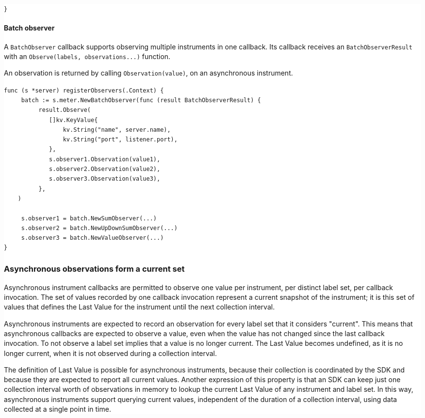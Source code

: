 ```golang
}

```

#### Batch observer

A `BatchObserver` callback supports observing multiple instruments in
one callback.  Its callback receives an `BatchObserverResult` with an
`Observe(labels, observations...)` function.

An observation is returned by calling `Observation(value)`, on an
asynchronous instrument.

```golang
func (s *server) registerObservers(.Context) {
     batch := s.meter.NewBatchObserver(func (result BatchObserverResult) {
          result.Observe(
             []kv.KeyValue{
                 kv.String("name", server.name),
                 kv.String("port", listener.port),
             },
             s.observer1.Observation(value1),
             s.observer2.Observation(value2),
             s.observer3.Observation(value3),
          },
    )

     s.observer1 = batch.NewSumObserver(...)
     s.observer2 = batch.NewUpDownSumObserver(...)
     s.observer3 = batch.NewValueObserver(...)
}
```

### Asynchronous observations form a current set

Asynchronous instrument callbacks are permitted to observe one value
per instrument, per distinct label set, per callback invocation.  The
set of values recorded by one callback invocation represent a current
snapshot of the instrument; it is this set of values that defines the
Last Value for the instrument until the next collection interval.

Asynchronous instruments are expected to record an observation for
every label set that it considers "current".  This means that
asynchronous callbacks are expected to observe a value, even when the
value has not changed since the last callback invocation.  To not
observe a label set implies that a value is no longer current.  The
Last Value becomes undefined, as it is no longer current, when it is
not observed during a collection interval.

The definition of Last Value is possible for asynchronous instruments,
because their collection is coordinated by the SDK and because they
are expected to report all current values.  Another expression of this
property is that an SDK can keep just one collection interval worth of
observations in memory to lookup the current Last Value of any
instrument and label set.  In this way, asynchronous instruments
support querying current values, independent of the duration of a
collection interval, using data collected at a single point in time.

